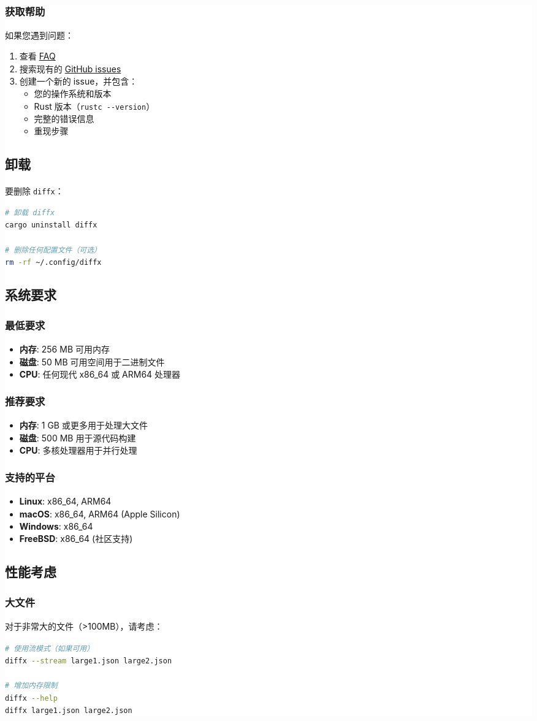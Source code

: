 ### 获取帮助

如果您遇到问题：

1. 查看 [FAQ](faq_zh.md)
2. 搜索现有的 [GitHub issues](https://github.com/kako-jun/diffx/issues)
3. 创建一个新的 issue，并包含：
   - 您的操作系统和版本
   - Rust 版本（`rustc --version`）
   - 完整的错误信息
   - 重现步骤

## 卸载

要删除 `diffx`：

```bash
# 卸载 diffx
cargo uninstall diffx

# 删除任何配置文件（可选）
rm -rf ~/.config/diffx
```

## 系统要求

### 最低要求

- **内存**: 256 MB 可用内存
- **磁盘**: 50 MB 可用空间用于二进制文件
- **CPU**: 任何现代 x86_64 或 ARM64 处理器

### 推荐要求

- **内存**: 1 GB 或更多用于处理大文件
- **磁盘**: 500 MB 用于源代码构建
- **CPU**: 多核处理器用于并行处理

### 支持的平台

- **Linux**: x86_64, ARM64
- **macOS**: x86_64, ARM64 (Apple Silicon)
- **Windows**: x86_64
- **FreeBSD**: x86_64 (社区支持)

## 性能考虑

### 大文件

对于非常大的文件（>100MB），请考虑：

```bash
# 使用流模式（如果可用）
diffx --stream large1.json large2.json

# 增加内存限制
diffx --help
diffx large1.json large2.json
```
